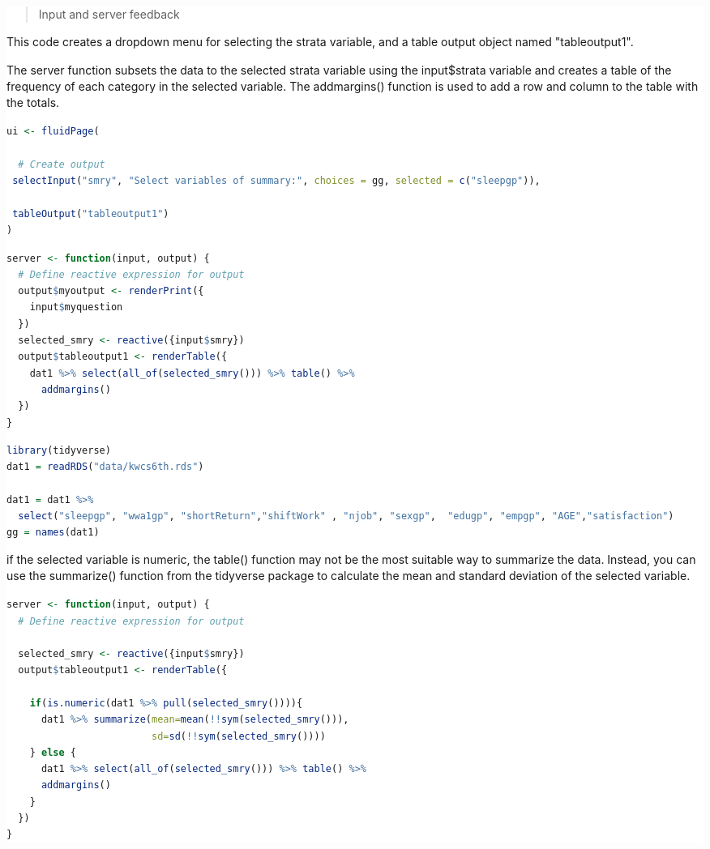 
> Input and server feedback

This code creates a dropdown menu for selecting the strata variable, and a table output object named "tableoutput1".

The server function subsets the data to the selected strata variable using the input$strata variable and creates a table of the frequency of each category in the selected variable. The addmargins() function is used to add a row and column to the table with the totals.



```r
ui <- fluidPage(

  # Create output
 selectInput("smry", "Select variables of summary:", choices = gg, selected = c("sleepgp")), 
 
 tableOutput("tableoutput1")
)
```


```r
server <- function(input, output) {
  # Define reactive expression for output
  output$myoutput <- renderPrint({
    input$myquestion
  })
  selected_smry <- reactive({input$smry})
  output$tableoutput1 <- renderTable({
    dat1 %>% select(all_of(selected_smry())) %>% table() %>% 
      addmargins() 
  })
}
```


```r
library(tidyverse)
dat1 = readRDS("data/kwcs6th.rds")

dat1 = dat1 %>%
  select("sleepgp", "wwa1gp", "shortReturn","shiftWork" , "njob", "sexgp",  "edugp", "empgp", "AGE","satisfaction")
gg = names(dat1)

```


 if the selected variable is numeric, the table() function may not be the most suitable way to summarize the data. Instead, you can use the summarize() function from the tidyverse package to calculate the mean and standard deviation of the selected variable. 
 
 

```r
server <- function(input, output) {
  # Define reactive expression for output

  selected_smry <- reactive({input$smry})
  output$tableoutput1 <- renderTable({
    
    if(is.numeric(dat1 %>% pull(selected_smry()))){
      dat1 %>% summarize(mean=mean(!!sym(selected_smry())), 
                         sd=sd(!!sym(selected_smry())))
    } else {
      dat1 %>% select(all_of(selected_smry())) %>% table() %>% 
      addmargins() 
    }
  })
}
```